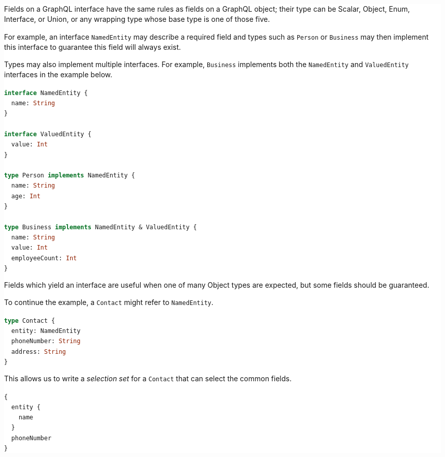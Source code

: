 Fields on a GraphQL interface have the same rules as fields on a GraphQL object;
their type can be Scalar, Object, Enum, Interface, or Union, or any wrapping
type whose base type is one of those five.

For example, an interface `NamedEntity` may describe a required field and types
such as `Person` or `Business` may then implement this interface to guarantee
this field will always exist.

Types may also implement multiple interfaces. For example, `Business` implements
both the `NamedEntity` and `ValuedEntity` interfaces in the example below.

```graphql example
interface NamedEntity {
  name: String
}

interface ValuedEntity {
  value: Int
}

type Person implements NamedEntity {
  name: String
  age: Int
}

type Business implements NamedEntity & ValuedEntity {
  name: String
  value: Int
  employeeCount: Int
}
```

Fields which yield an interface are useful when one of many Object types are
expected, but some fields should be guaranteed.

To continue the example, a `Contact` might refer to `NamedEntity`.

```graphql example
type Contact {
  entity: NamedEntity
  phoneNumber: String
  address: String
}
```

This allows us to write a _selection set_ for a `Contact` that can select the
common fields.

```graphql example
{
  entity {
    name
  }
  phoneNumber
}
```

